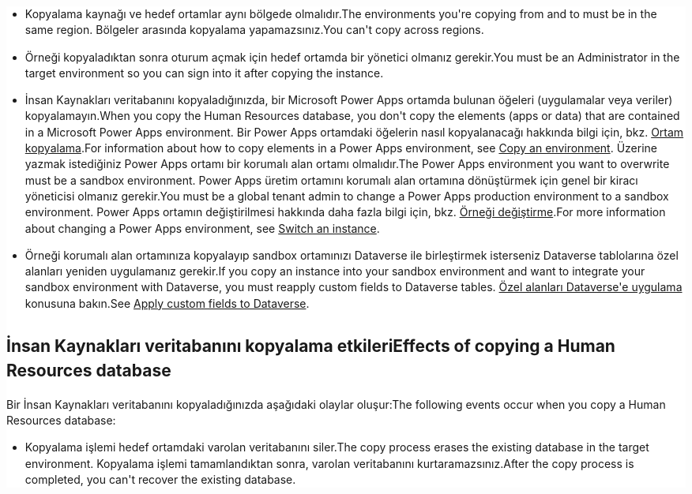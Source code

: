- <span data-ttu-id="d8ec8-108">Kopyalama kaynağı ve hedef ortamlar aynı bölgede olmalıdır.</span><span class="sxs-lookup"><span data-stu-id="d8ec8-108">The environments you're copying from and to must be in the same region.</span></span> <span data-ttu-id="d8ec8-109">Bölgeler arasında kopyalama yapamazsınız.</span><span class="sxs-lookup"><span data-stu-id="d8ec8-109">You can't copy across regions.</span></span>

- <span data-ttu-id="d8ec8-110">Örneği kopyaladıktan sonra oturum açmak için hedef ortamda bir yönetici olmanız gerekir.</span><span class="sxs-lookup"><span data-stu-id="d8ec8-110">You must be an Administrator in the target environment so you can sign into it after copying the instance.</span></span>

- <span data-ttu-id="d8ec8-111">İnsan Kaynakları veritabanını kopyaladığınızda, bir Microsoft Power Apps ortamda bulunan öğeleri (uygulamalar veya veriler) kopyalamayın.</span><span class="sxs-lookup"><span data-stu-id="d8ec8-111">When you copy the Human Resources database, you don't copy the elements (apps or data) that are contained in a Microsoft Power Apps environment.</span></span> <span data-ttu-id="d8ec8-112">Bir Power Apps ortamdaki öğelerin nasıl kopyalanacağı hakkında bilgi için, bkz. [Ortam kopyalama](https://docs.microsoft.com/power-platform/admin/copy-environment).</span><span class="sxs-lookup"><span data-stu-id="d8ec8-112">For information about how to copy elements in a Power Apps environment, see [Copy an environment](https://docs.microsoft.com/power-platform/admin/copy-environment).</span></span> <span data-ttu-id="d8ec8-113">Üzerine yazmak istediğiniz Power Apps ortamı bir korumalı alan ortamı olmalıdır.</span><span class="sxs-lookup"><span data-stu-id="d8ec8-113">The Power Apps environment you want to overwrite must be a sandbox environment.</span></span> <span data-ttu-id="d8ec8-114">Power Apps üretim ortamını korumalı alan ortamına dönüştürmek için genel bir kiracı yöneticisi olmanız gerekir.</span><span class="sxs-lookup"><span data-stu-id="d8ec8-114">You must be a global tenant admin to change a Power Apps production environment to a sandbox environment.</span></span> <span data-ttu-id="d8ec8-115">Power Apps ortamın değiştirilmesi hakkında daha fazla bilgi için, bkz. [Örneği değiştirme](https://docs.microsoft.com/dynamics365/admin/switch-instance).</span><span class="sxs-lookup"><span data-stu-id="d8ec8-115">For more information about changing a Power Apps environment, see [Switch an instance](https://docs.microsoft.com/dynamics365/admin/switch-instance).</span></span>

- <span data-ttu-id="d8ec8-116">Örneği korumalı alan ortamınıza kopyalayıp sandbox ortamınızı Dataverse ile birleştirmek isterseniz Dataverse tablolarına özel alanları yeniden uygulamanız gerekir.</span><span class="sxs-lookup"><span data-stu-id="d8ec8-116">If you copy an instance into your sandbox environment and want to integrate your sandbox environment with Dataverse, you must reapply custom fields to Dataverse tables.</span></span> <span data-ttu-id="d8ec8-117">[Özel alanları Dataverse'e uygulama](hr-admin-setup-copy-instance.md?apply-custom-fields-to-common-data-service) konusuna bakın.</span><span class="sxs-lookup"><span data-stu-id="d8ec8-117">See [Apply custom fields to Dataverse](hr-admin-setup-copy-instance.md?apply-custom-fields-to-common-data-service).</span></span>

## <a name="effects-of-copying-a-human-resources-database"></a><span data-ttu-id="d8ec8-118">İnsan Kaynakları veritabanını kopyalama etkileri</span><span class="sxs-lookup"><span data-stu-id="d8ec8-118">Effects of copying a Human Resources database</span></span>

<span data-ttu-id="d8ec8-119">Bir İnsan Kaynakları veritabanını kopyaladığınızda aşağıdaki olaylar oluşur:</span><span class="sxs-lookup"><span data-stu-id="d8ec8-119">The following events occur when you copy a Human Resources database:</span></span>

- <span data-ttu-id="d8ec8-120">Kopyalama işlemi hedef ortamdaki varolan veritabanını siler.</span><span class="sxs-lookup"><span data-stu-id="d8ec8-120">The copy process erases the existing database in the target environment.</span></span> <span data-ttu-id="d8ec8-121">Kopyalama işlemi tamamlandıktan sonra, varolan veritabanını kurtaramazsınız.</span><span class="sxs-lookup"><span data-stu-id="d8ec8-121">After the copy process is completed, you can't recover the existing database.</span></span>
